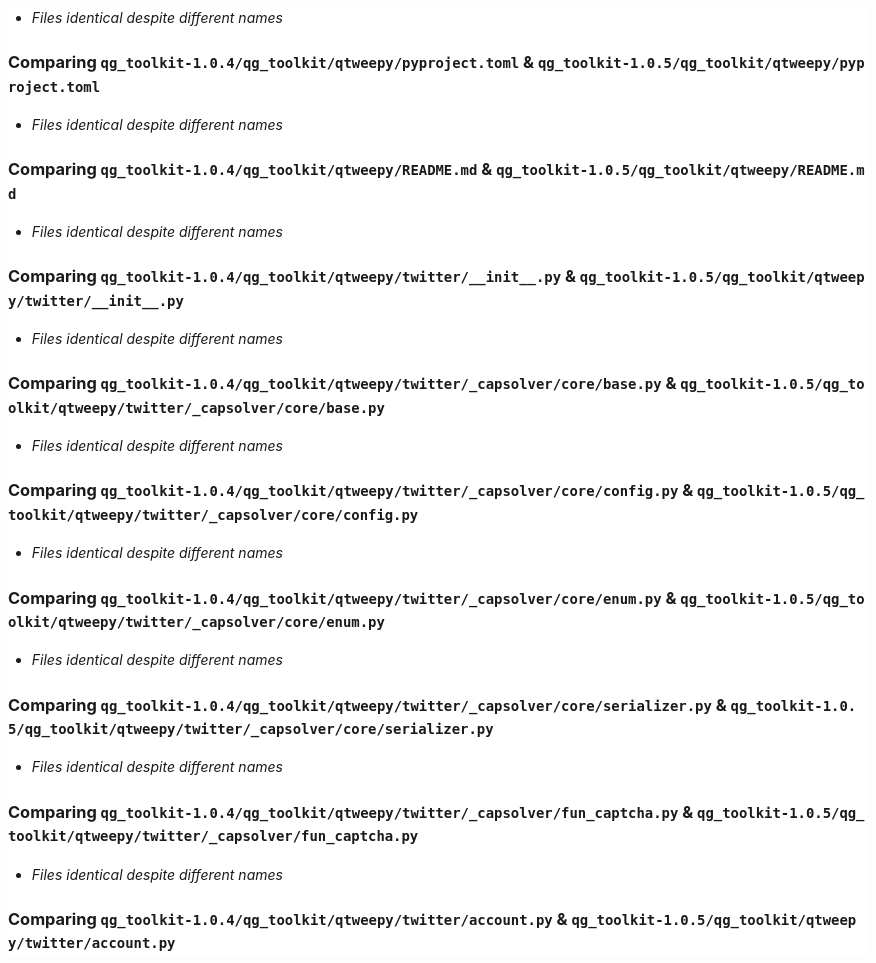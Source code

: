  * *Files identical despite different names*

### Comparing `qg_toolkit-1.0.4/qg_toolkit/qtweepy/pyproject.toml` & `qg_toolkit-1.0.5/qg_toolkit/qtweepy/pyproject.toml`

 * *Files identical despite different names*

### Comparing `qg_toolkit-1.0.4/qg_toolkit/qtweepy/README.md` & `qg_toolkit-1.0.5/qg_toolkit/qtweepy/README.md`

 * *Files identical despite different names*

### Comparing `qg_toolkit-1.0.4/qg_toolkit/qtweepy/twitter/__init__.py` & `qg_toolkit-1.0.5/qg_toolkit/qtweepy/twitter/__init__.py`

 * *Files identical despite different names*

### Comparing `qg_toolkit-1.0.4/qg_toolkit/qtweepy/twitter/_capsolver/core/base.py` & `qg_toolkit-1.0.5/qg_toolkit/qtweepy/twitter/_capsolver/core/base.py`

 * *Files identical despite different names*

### Comparing `qg_toolkit-1.0.4/qg_toolkit/qtweepy/twitter/_capsolver/core/config.py` & `qg_toolkit-1.0.5/qg_toolkit/qtweepy/twitter/_capsolver/core/config.py`

 * *Files identical despite different names*

### Comparing `qg_toolkit-1.0.4/qg_toolkit/qtweepy/twitter/_capsolver/core/enum.py` & `qg_toolkit-1.0.5/qg_toolkit/qtweepy/twitter/_capsolver/core/enum.py`

 * *Files identical despite different names*

### Comparing `qg_toolkit-1.0.4/qg_toolkit/qtweepy/twitter/_capsolver/core/serializer.py` & `qg_toolkit-1.0.5/qg_toolkit/qtweepy/twitter/_capsolver/core/serializer.py`

 * *Files identical despite different names*

### Comparing `qg_toolkit-1.0.4/qg_toolkit/qtweepy/twitter/_capsolver/fun_captcha.py` & `qg_toolkit-1.0.5/qg_toolkit/qtweepy/twitter/_capsolver/fun_captcha.py`

 * *Files identical despite different names*

### Comparing `qg_toolkit-1.0.4/qg_toolkit/qtweepy/twitter/account.py` & `qg_toolkit-1.0.5/qg_toolkit/qtweepy/twitter/account.py`
